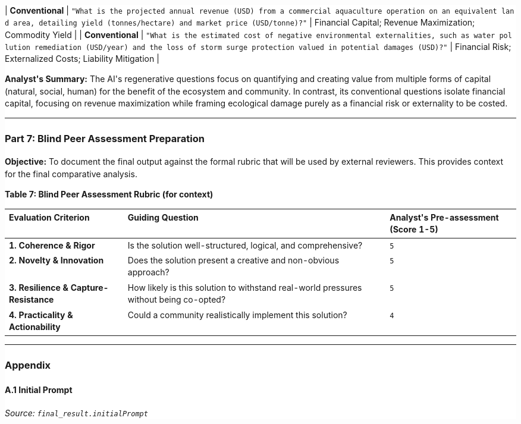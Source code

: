 | **Conventional** | `"What is the projected annual revenue (USD) from a commercial aquaculture operation on an equivalent land area, detailing yield (tonnes/hectare) and market price (USD/tonne)?"`                                                            | Financial Capital; Revenue Maximization; Commodity Yield                            |
| **Conventional** | `"What is the estimated cost of negative environmental externalities, such as water pollution remediation (USD/year) and the loss of storm surge protection valued in potential damages (USD)?"`                                             | Financial Risk; Externalized Costs; Liability Mitigation                            |

**Analyst's Summary:**
The AI's regenerative questions focus on quantifying and creating value from multiple forms of capital (natural, social, human) for the benefit of the ecosystem and community. In contrast, its conventional questions isolate financial capital, focusing on revenue maximization while framing ecological damage purely as a financial risk or externality to be costed.

---

### **Part 7: Blind Peer Assessment Preparation**

**Objective:** To document the final output against the formal rubric that will be used by external reviewers. This provides context for the final comparative analysis.

**Table 7: Blind Peer Assessment Rubric (for context)**

| Evaluation Criterion                         | Guiding Question                                                                      | Analyst's Pre-assessment (Score 1-5) |
| :------------------------------------------- | :------------------------------------------------------------------------------------ | :----------------------------------- |
| **1. Coherence & Rigor**               | Is the solution well-structured, logical, and comprehensive?                          | `5`                                |
| **2. Novelty & Innovation**            | Does the solution present a creative and non-obvious approach?                        | `5`                                |
| **3. Resilience & Capture-Resistance** | How likely is this solution to withstand real-world pressures without being co-opted? | `5`                                |
| **4. Practicality & Actionability**    | Could a community realistically implement this solution?                              | `4`                                |

---

### **Appendix**

#### **A.1 Initial Prompt**

*Source: `final_result.initialPrompt`*

```
```
